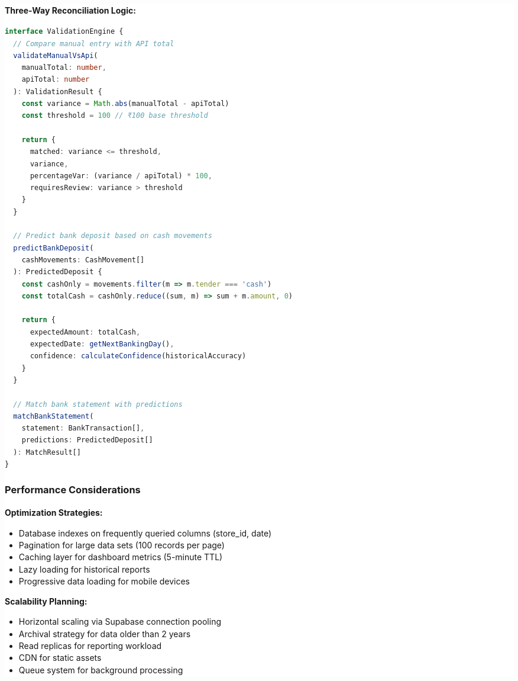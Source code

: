 **Three-Way Reconciliation Logic:**
```typescript
interface ValidationEngine {
  // Compare manual entry with API total
  validateManualVsApi(
    manualTotal: number,
    apiTotal: number
  ): ValidationResult {
    const variance = Math.abs(manualTotal - apiTotal)
    const threshold = 100 // ₹100 base threshold
    
    return {
      matched: variance <= threshold,
      variance,
      percentageVar: (variance / apiTotal) * 100,
      requiresReview: variance > threshold
    }
  }
  
  // Predict bank deposit based on cash movements
  predictBankDeposit(
    cashMovements: CashMovement[]
  ): PredictedDeposit {
    const cashOnly = movements.filter(m => m.tender === 'cash')
    const totalCash = cashOnly.reduce((sum, m) => sum + m.amount, 0)
    
    return {
      expectedAmount: totalCash,
      expectedDate: getNextBankingDay(),
      confidence: calculateConfidence(historicalAccuracy)
    }
  }
  
  // Match bank statement with predictions
  matchBankStatement(
    statement: BankTransaction[],
    predictions: PredictedDeposit[]
  ): MatchResult[]
}
```

### Performance Considerations

**Optimization Strategies:**
- Database indexes on frequently queried columns (store_id, date)
- Pagination for large data sets (100 records per page)
- Caching layer for dashboard metrics (5-minute TTL)
- Lazy loading for historical reports
- Progressive data loading for mobile devices

**Scalability Planning:**
- Horizontal scaling via Supabase connection pooling
- Archival strategy for data older than 2 years
- Read replicas for reporting workload
- CDN for static assets
- Queue system for background processing
